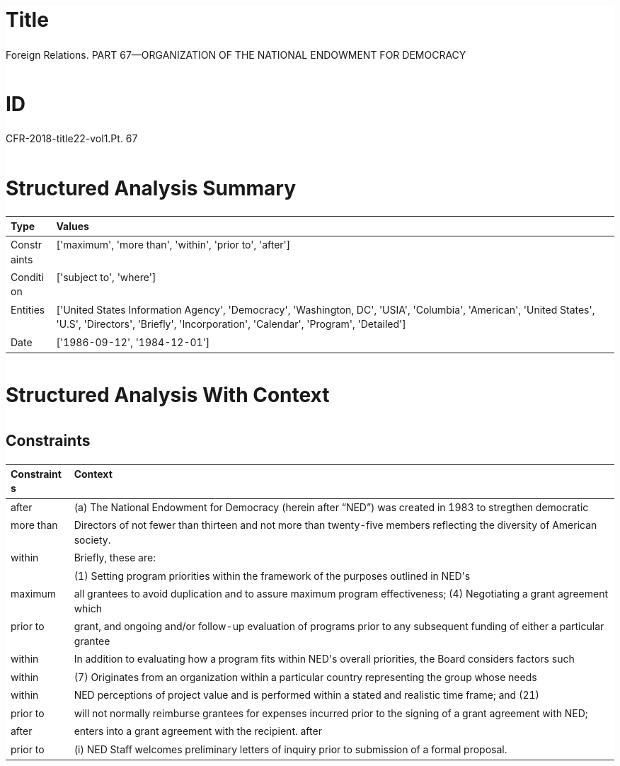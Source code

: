 # Title

 Foreign Relations. PART 67—ORGANIZATION OF THE NATIONAL ENDOWMENT FOR DEMOCRACY


# ID

 CFR-2018-title22-vol1.Pt. 67


# Structured Analysis Summary

| Type        | Values                                                                                                                                                                                                  |
|:------------|:--------------------------------------------------------------------------------------------------------------------------------------------------------------------------------------------------------|
| Constraints | ['maximum', 'more than', 'within', 'prior to', 'after']                                                                                                                                                 |
| Condition   | ['subject to', 'where']                                                                                                                                                                                 |
| Entities    | ['United States Information Agency', 'Democracy', 'Washington, DC', 'USIA', 'Columbia', 'American', 'United States', 'U.S', 'Directors', 'Briefly', 'Incorporation', 'Calendar', 'Program', 'Detailed'] |
| Date        | ['1986-09-12', '1984-12-01']                                                                                                                                                                            |


# Structured Analysis With Context

 


## Constraints

| Constraints   | Context                                                                                                                   |
|:--------------|:--------------------------------------------------------------------------------------------------------------------------|
| after         | (a) The National Endowment for Democracy (herein after &#8220;NED&#8221;) was created in 1983 to stregthen democratic     |
| more than     | Directors of not fewer than thirteen and not more than  twenty-five members reflecting the diversity of American society. |
| within        | Briefly, these are:                                                                                                       |
|               |             (1) Setting program priorities  within the framework of the purposes outlined in NED's                        |
| maximum       | all grantees to avoid duplication and to assure maximum program effectiveness; (4) Negotiating a grant agreement which    |
| prior to      | grant, and ongoing and/or follow-up evaluation of programs prior to any subsequent funding of either a particular grantee |
| within        | In addition to evaluating how a program fits  within NED's overall priorities, the Board considers factors such           |
| within        | (7) Originates from an organization  within a particular country representing the group whose needs                       |
| within        | NED perceptions of project value and is performed within a stated and realistic time frame; and (21)                      |
| prior to      | will not normally reimburse grantees for expenses incurred prior to the signing of a grant agreement with NED;            |
| after         | enters into a grant agreement with the recipient. after                                                                   |
| prior to      | (i) NED Staff welcomes preliminary letters of inquiry  prior to  submission of a formal proposal.                         |
